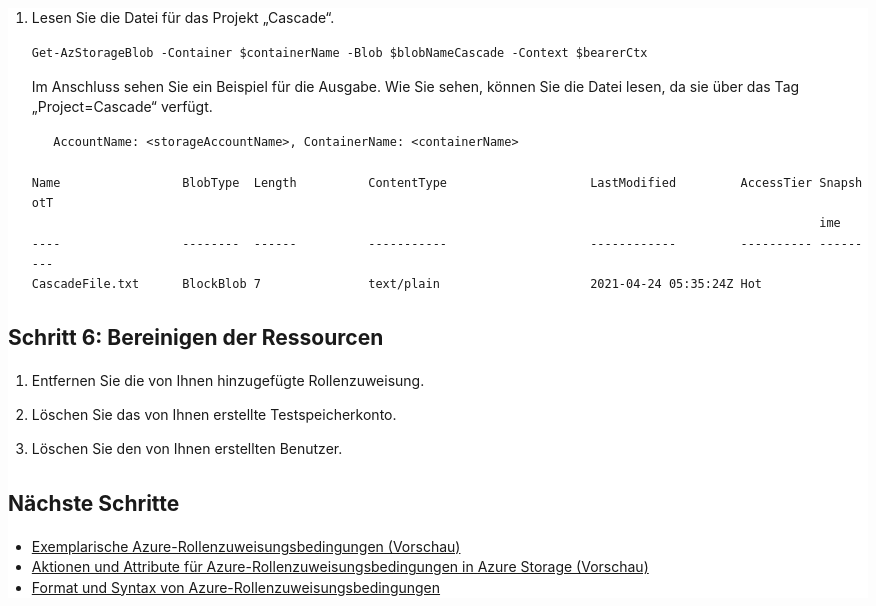 1. Lesen Sie die Datei für das Projekt „Cascade“.

    ```azurepowershell
    Get-AzStorageBlob -Container $containerName -Blob $blobNameCascade -Context $bearerCtx 
    ```

    Im Anschluss sehen Sie ein Beispiel für die Ausgabe. Wie Sie sehen, können Sie die Datei lesen, da sie über das Tag „Project=Cascade“ verfügt.
    
    ```azurepowershell
       AccountName: <storageAccountName>, ContainerName: <containerName>
    
    Name                 BlobType  Length          ContentType                    LastModified         AccessTier SnapshotT
                                                                                                                  ime
    ----                 --------  ------          -----------                    ------------         ---------- ---------
    CascadeFile.txt      BlockBlob 7               text/plain                     2021-04-24 05:35:24Z Hot
    ```

## <a name="step-6-clean-up-resources"></a>Schritt 6: Bereinigen der Ressourcen

1. Entfernen Sie die von Ihnen hinzugefügte Rollenzuweisung.

1. Löschen Sie das von Ihnen erstellte Testspeicherkonto.

1. Löschen Sie den von Ihnen erstellten Benutzer.

## <a name="next-steps"></a>Nächste Schritte

- [Exemplarische Azure-Rollenzuweisungsbedingungen (Vorschau)](storage-auth-abac-examples.md)
- [Aktionen und Attribute für Azure-Rollenzuweisungsbedingungen in Azure Storage (Vorschau)](storage-auth-abac-attributes.md)
- [Format und Syntax von Azure-Rollenzuweisungsbedingungen](../../role-based-access-control/conditions-format.md)
